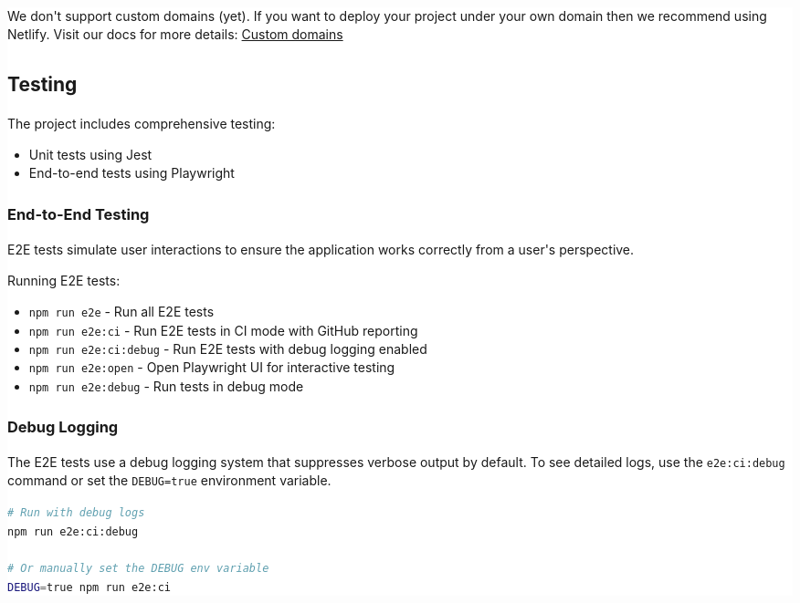 We don't support custom domains (yet). If you want to deploy your project under your own domain then we recommend using Netlify. Visit our docs for more details: [Custom domains](https://docs.lovable.dev/tips-tricks/custom-domain/)

## Testing

The project includes comprehensive testing:

- Unit tests using Jest
- End-to-end tests using Playwright

### End-to-End Testing

E2E tests simulate user interactions to ensure the application works correctly from a user's perspective. 

Running E2E tests:

- `npm run e2e` - Run all E2E tests
- `npm run e2e:ci` - Run E2E tests in CI mode with GitHub reporting
- `npm run e2e:ci:debug` - Run E2E tests with debug logging enabled
- `npm run e2e:open` - Open Playwright UI for interactive testing
- `npm run e2e:debug` - Run tests in debug mode

### Debug Logging

The E2E tests use a debug logging system that suppresses verbose output by default. 
To see detailed logs, use the `e2e:ci:debug` command or set the `DEBUG=true` environment variable.

```bash
# Run with debug logs
npm run e2e:ci:debug

# Or manually set the DEBUG env variable
DEBUG=true npm run e2e:ci
```
